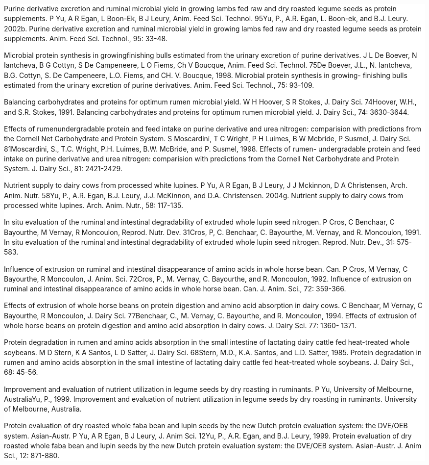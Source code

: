 Purine derivative excretion and ruminal microbial yield in growing lambs fed raw and dry roasted legume seeds as protein supplements. P Yu, A R Egan, L Boon-Ek, B J Leury, Anim. Feed Sci. Technol. 95Yu, P., A.R. Egan, L. Boon-ek, and B.J. Leury. 2002b. Purine derivative excretion and ruminal microbial yield in growing lambs fed raw and dry roasted legume seeds as protein supplements. Anim. Feed Sci. Technol., 95: 33-48.

Microbial protein synthesis in growingfinishing bulls estimated from the urinary excretion of purine derivatives. J L De Boever, N Iantcheva, B G Cottyn, S De Campeneere, L O Fiems, Ch V Boucque, Anim. Feed Sci. Technol. 75De Boever, J.L., N. Iantcheva, B.G. Cottyn, S. De Campeneere, L.O. Fiems, and CH. V. Boucque, 1998. Microbial protein synthesis in growing- finishing bulls estimated from the urinary excretion of purine derivatives. Anim. Feed Sci. Technol., 75: 93-109.

Balancing carbohydrates and proteins for optimum rumen microbial yield. W H Hoover, S R Stokes, J. Dairy Sci. 74Hoover, W.H., and S.R. Stokes, 1991. Balancing carbohydrates and proteins for optimum rumen microbial yield. J. Dairy Sci., 74: 3630-3644.

Effects of rumenundergradable protein and feed intake on purine derivative and urea nitrogen: comparision with predictions from the Cornell Net Carbohydrate and Protein System. S Moscardini, T C Wright, P H Luimes, B W Mcbride, P Susmel, J. Dairy Sci. 81Moscardini, S., T.C. Wright, P.H. Luimes, B.W. McBride, and P. Susmel, 1998. Effects of rumen- undergradable protein and feed intake on purine derivative and urea nitrogen: comparision with predictions from the Cornell Net Carbohydrate and Protein System. J. Dairy Sci., 81: 2421-2429.

Nutrient supply to dairy cows from processed white lupines. P Yu, A R Egan, B J Leury, J J Mckinnon, D A Christensen, Arch. Anim. Nutr. 58Yu, P., A.R. Egan, B.J. Leury, J.J. McKinnon, and D.A. Christensen. 2004g. Nutrient supply to dairy cows from processed white lupines. Arch. Anim. Nutr., 58: 117-135.

In situ evaluation of the ruminal and intestinal degradability of extruded whole lupin seed nitrogen. P Cros, C Benchaar, C Bayourthe, M Vernay, R Moncoulon, Reprod. Nutr. Dev. 31Cros, P, C. Benchaar, C. Bayourthe, M. Vernay, and R. Moncoulon, 1991. In situ evaluation of the ruminal and intestinal degradability of extruded whole lupin seed nitrogen. Reprod. Nutr. Dev., 31: 575-583.

Influence of extrusion on ruminal and intestinal disappearance of amino acids in whole horse bean. Can. P Cros, M Vernay, C Bayourthe, R Moncoulon, J. Anim. Sci. 72Cros, P., M. Vernay, C. Bayourthe, and R. Moncoulon, 1992. Influence of extrusion on ruminal and intestinal disappearance of amino acids in whole horse bean. Can. J. Anim. Sci., 72: 359-366.

Effects of extrusion of whole horse beans on protein digestion and amino acid absorption in dairy cows. C Benchaar, M Vernay, C Bayourthe, R Moncoulon, J. Dairy Sci. 77Benchaar, C., M. Vernay, C. Bayourthe, and R. Moncoulon, 1994. Effects of extrusion of whole horse beans on protein digestion and amino acid absorption in dairy cows. J. Dairy Sci. 77: 1360- 1371.

Protein degradation in rumen and amino acids absorption in the small intestine of lactating dairy cattle fed heat-treated whole soybeans. M D Stern, K A Santos, L D Satter, J. Dairy Sci. 68Stern, M.D., K.A. Santos, and L.D. Satter, 1985. Protein degradation in rumen and amino acids absorption in the small intestine of lactating dairy cattle fed heat-treated whole soybeans. J. Dairy Sci., 68: 45-56.

Improvement and evaluation of nutrient utilization in legume seeds by dry roasting in ruminants. P Yu, University of Melbourne, AustraliaYu, P., 1999. Improvement and evaluation of nutrient utilization in legume seeds by dry roasting in ruminants. University of Melbourne, Australia.

Protein evaluation of dry roasted whole faba bean and lupin seeds by the new Dutch protein evaluation system: the DVE/OEB system. Asian-Austr. P Yu, A R Egan, B J Leury, J. Anim Sci. 12Yu, P., A.R. Egan, and B.J. Leury, 1999. Protein evaluation of dry roasted whole faba bean and lupin seeds by the new Dutch protein evaluation system: the DVE/OEB system. Asian-Austr. J. Anim Sci., 12: 871-880.